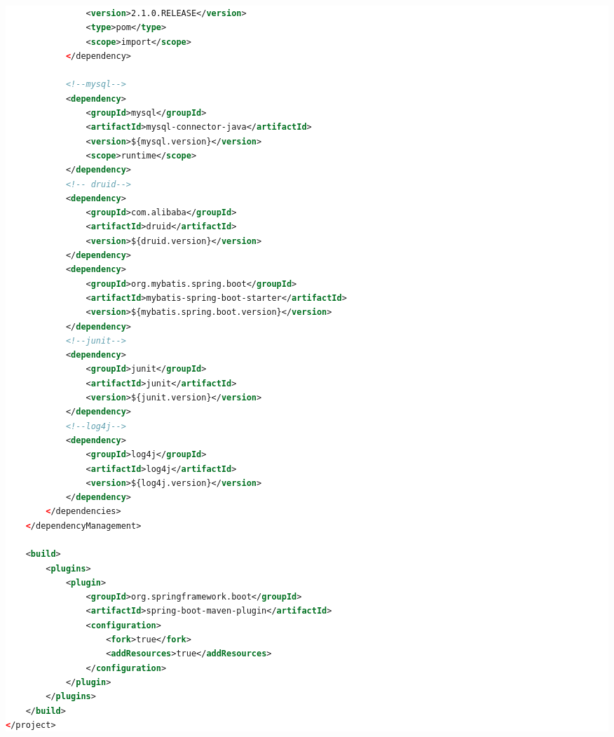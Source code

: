 ```xml
                <version>2.1.0.RELEASE</version>
                <type>pom</type>
                <scope>import</scope>
            </dependency>

            <!--mysql-->
            <dependency>
                <groupId>mysql</groupId>
                <artifactId>mysql-connector-java</artifactId>
                <version>${mysql.version}</version>
                <scope>runtime</scope>
            </dependency>
            <!-- druid-->
            <dependency>
                <groupId>com.alibaba</groupId>
                <artifactId>druid</artifactId>
                <version>${druid.version}</version>
            </dependency>
            <dependency>
                <groupId>org.mybatis.spring.boot</groupId>
                <artifactId>mybatis-spring-boot-starter</artifactId>
                <version>${mybatis.spring.boot.version}</version>
            </dependency>
            <!--junit-->
            <dependency>
                <groupId>junit</groupId>
                <artifactId>junit</artifactId>
                <version>${junit.version}</version>
            </dependency>
            <!--log4j-->
            <dependency>
                <groupId>log4j</groupId>
                <artifactId>log4j</artifactId>
                <version>${log4j.version}</version>
            </dependency>
        </dependencies>
    </dependencyManagement>

    <build>
        <plugins>
            <plugin>
                <groupId>org.springframework.boot</groupId>
                <artifactId>spring-boot-maven-plugin</artifactId>
                <configuration>
                    <fork>true</fork>
                    <addResources>true</addResources>
                </configuration>
            </plugin>
        </plugins>
    </build>
</project>
```
